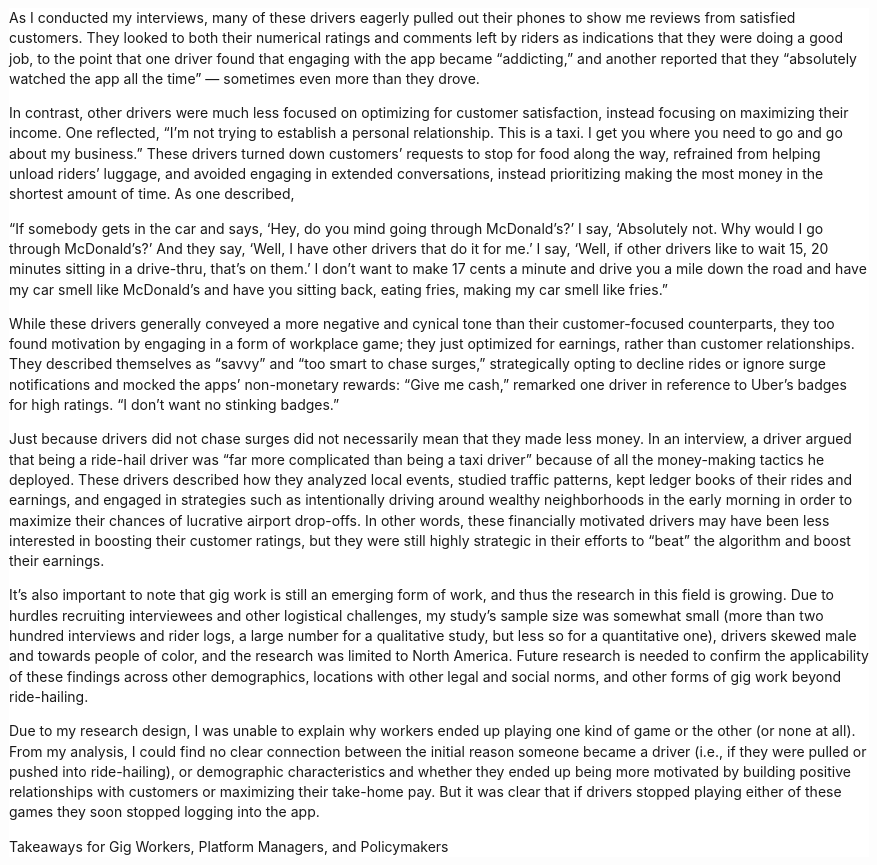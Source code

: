 As I conducted my interviews, many of these drivers eagerly pulled out their phones to show me reviews from satisfied customers. They looked to both their numerical ratings and comments left by riders as indications that they were doing a good job, to the point that one driver found that engaging with the app became “addicting,” and another reported that they “absolutely watched the app all the time” — sometimes even more than they drove.

In contrast, other drivers were much less focused on optimizing for customer satisfaction, instead focusing on maximizing their income. One reflected, “I’m not trying to establish a personal relationship. This is a taxi. I get you where you need to go and go about my business.” These drivers turned down customers’ requests to stop for food along the way, refrained from helping unload riders’ luggage, and avoided engaging in extended conversations, instead prioritizing making the most money in the shortest amount of time. As one described,

“If somebody gets in the car and says, ‘Hey, do you mind going through McDonald’s?’ I say, ‘Absolutely not. Why would I go through McDonald’s?’ And they say, ‘Well, I have other drivers that do it for me.’ I say, ‘Well, if other drivers like to wait 15, 20 minutes sitting in a drive-thru, that’s on them.’ I don’t want to make 17 cents a minute and drive you a mile down the road and have my car smell like McDonald’s and have you sitting back, eating fries, making my car smell like fries.”

While these drivers generally conveyed a more negative and cynical tone than their customer-focused counterparts, they too found motivation by engaging in a form of workplace game; they just optimized for earnings, rather than customer relationships. They described themselves as “savvy” and “too smart to chase surges,” strategically opting to decline rides or ignore surge notifications and mocked the apps’ non-monetary rewards: “Give me cash,” remarked one driver in reference to Uber’s badges for high ratings. “I don’t want no stinking badges.”

Just because drivers did not chase surges did not necessarily mean that they made less money. In an interview, a driver argued that being a ride-hail driver was “far more complicated than being a taxi driver” because of all the money-making tactics he deployed. These drivers described how they analyzed local events, studied traffic patterns, kept ledger books of their rides and earnings, and engaged in strategies such as intentionally driving around wealthy neighborhoods in the early morning in order to maximize their chances of lucrative airport drop-offs. In other words, these financially motivated drivers may have been less interested in boosting their customer ratings, but they were still highly strategic in their efforts to “beat” the algorithm and boost their earnings.

It’s also important to note that gig work is still an emerging form of work, and thus the research in this field is growing. Due to hurdles recruiting interviewees and other logistical challenges, my study’s sample size was somewhat small (more than two hundred interviews and rider logs, a large number for a qualitative study, but less so for a quantitative one), drivers skewed male and towards people of color, and the research was limited to North America. Future research is needed to confirm the applicability of these findings across other demographics, locations with other legal and social norms, and other forms of gig work beyond ride-hailing.

Due to my research design, I was unable to explain why workers ended up playing one kind of game or the other (or none at all). From my analysis, I could find no clear connection between the initial reason someone became a driver (i.e., if they were pulled or pushed into ride-hailing), or demographic characteristics and whether they ended up being more motivated by building positive relationships with customers or maximizing their take-home pay. But it was clear that if drivers stopped playing either of these games they soon stopped logging into the app.

Takeaways for Gig Workers, Platform Managers, and Policymakers
